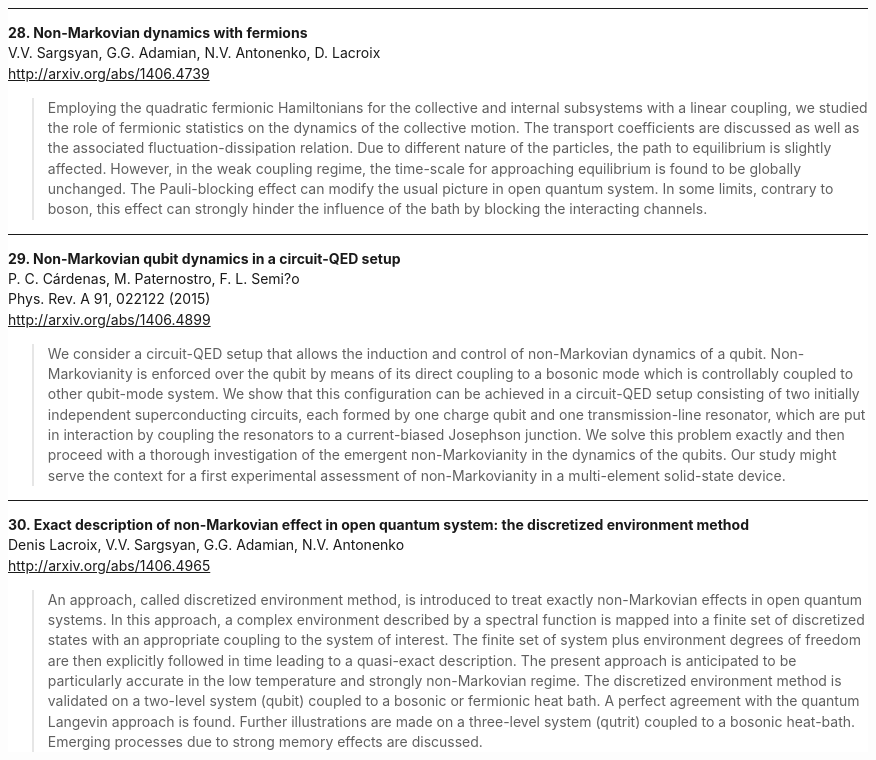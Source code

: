 ------

**28.    Non-Markovian dynamics with fermions**  
V.V. Sargsyan, G.G. Adamian, N.V. Antonenko, D. Lacroix  
http://arxiv.org/abs/1406.4739  
<blockquote>
<p>
Employing the quadratic fermionic Hamiltonians for the collective and internal subsystems with a linear coupling, we studied the role of fermionic statistics on the dynamics of the collective motion. The transport coefficients are discussed as well as the associated fluctuation-dissipation relation. Due to different nature of the particles, the path to equilibrium is slightly affected. However, in the weak coupling regime, the time-scale for approaching equilibrium is found to be globally unchanged. The Pauli-blocking effect can modify the usual picture in open quantum system. In some limits, contrary to boson, this effect can strongly hinder the influence of the bath by blocking the interacting channels.
</p>
</blockquote>

------

**29.    Non-Markovian qubit dynamics in a circuit-QED setup**  
P. C. Cárdenas, M. Paternostro, F. L. Semi?o  
Phys. Rev. A 91, 022122 (2015)  
http://arxiv.org/abs/1406.4899  
<blockquote>
<p>
We consider a circuit-QED setup that allows the induction and control of non-Markovian dynamics of a qubit. Non-Markovianity is enforced over the qubit by means of its direct coupling to a bosonic mode which is controllably coupled to other qubit-mode system. We show that this configuration can be achieved in a circuit-QED setup consisting of two initially independent superconducting circuits, each formed by one charge qubit and one transmission-line resonator, which are put in interaction by coupling the resonators to a current-biased Josephson junction. We solve this problem exactly and then proceed with a thorough investigation of the emergent non-Markovianity in the dynamics of the qubits. Our study might serve the context for a first experimental assessment of non-Markovianity in a multi-element solid-state device.
</p>
</blockquote>

------

**30.    Exact description of non-Markovian effect in open quantum system: the discretized environment method**  
Denis Lacroix, V.V. Sargsyan, G.G. Adamian, N.V. Antonenko  
http://arxiv.org/abs/1406.4965  
<blockquote>
<p>
An approach, called discretized environment method, is introduced to treat exactly non-Markovian effects in open quantum systems. In this approach, a complex environment described by a spectral function is mapped into a finite set of discretized states with an appropriate coupling to the system of interest. The finite set of system plus environment degrees of freedom are then explicitly followed in time leading to a quasi-exact description. The present approach is anticipated to be particularly accurate in the low temperature and strongly non-Markovian regime. The discretized environment method is validated on a two-level system (qubit) coupled to a bosonic or fermionic heat bath. A perfect agreement with the quantum Langevin approach is found. Further illustrations are made on a three-level system (qutrit) coupled to a bosonic heat-bath. Emerging processes due to strong memory effects are discussed.
</p>
</blockquote>
